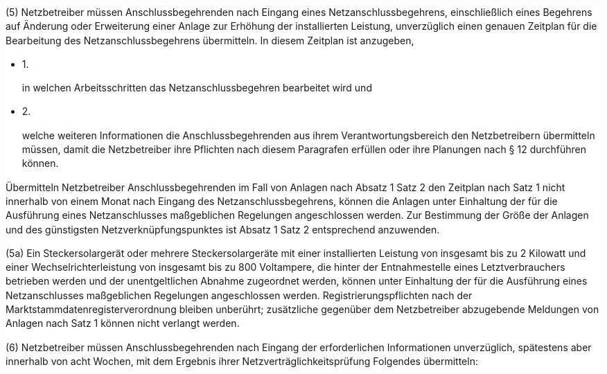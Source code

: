 </div>

<div class="jurAbsatz">

(5) Netzbetreiber müssen Anschlussbegehrenden nach Eingang eines
Netzanschlussbegehrens, einschließlich eines Begehrens auf Änderung oder
Erweiterung einer Anlage zur Erhöhung der installierten Leistung,
unverzüglich einen genauen Zeitplan für die Bearbeitung des
Netzanschlussbegehrens übermitteln. In diesem Zeitplan ist anzugeben,

  - 1\.
    
    <div style="">
    
    in welchen Arbeitsschritten das Netzanschlussbegehren bearbeitet
    wird und
    
    </div>

  - 2\.
    
    <div style="">
    
    welche weiteren Informationen die Anschlussbegehrenden aus ihrem
    Verantwortungsbereich den Netzbetreibern übermitteln müssen, damit
    die Netzbetreiber ihre Pflichten nach diesem Paragrafen erfüllen
    oder ihre Planungen nach § 12 durchführen können.
    
    </div>

Übermitteln Netzbetreiber Anschlussbegehrenden im Fall von Anlagen nach
Absatz 1 Satz 2 den Zeitplan nach Satz 1 nicht innerhalb von einem Monat
nach Eingang des Netzanschlussbegehrens, können die Anlagen unter
Einhaltung der für die Ausführung eines Netzanschlusses maßgeblichen
Regelungen angeschlossen werden. Zur Bestimmung der Größe der Anlagen
und des günstigsten Netzverknüpfungspunktes ist Absatz 1 Satz 2
entsprechend anzuwenden.

</div>

<div class="jurAbsatz">

(5a) Ein Steckersolargerät oder mehrere Steckersolargeräte mit einer
installierten Leistung von insgesamt bis zu 2 Kilowatt und einer
Wechselrichterleistung von insgesamt bis zu 800 Voltampere, die hinter
der Entnahmestelle eines Letztverbrauchers betrieben werden und der
unentgeltlichen Abnahme zugeordnet werden, können unter Einhaltung der
für die Ausführung eines Netzanschlusses maßgeblichen Regelungen
angeschlossen werden. Registrierungspflichten nach der
Marktstammdatenregisterverordnung bleiben unberührt; zusätzliche
gegenüber dem Netzbetreiber abzugebende Meldungen von Anlagen nach Satz
1 können nicht verlangt werden.

</div>

<div class="jurAbsatz">

(6) Netzbetreiber müssen Anschlussbegehrenden nach Eingang der
erforderlichen Informationen unverzüglich, spätestens aber innerhalb von
acht Wochen, mit dem Ergebnis ihrer Netzverträglichkeitsprüfung
Folgendes übermitteln:
